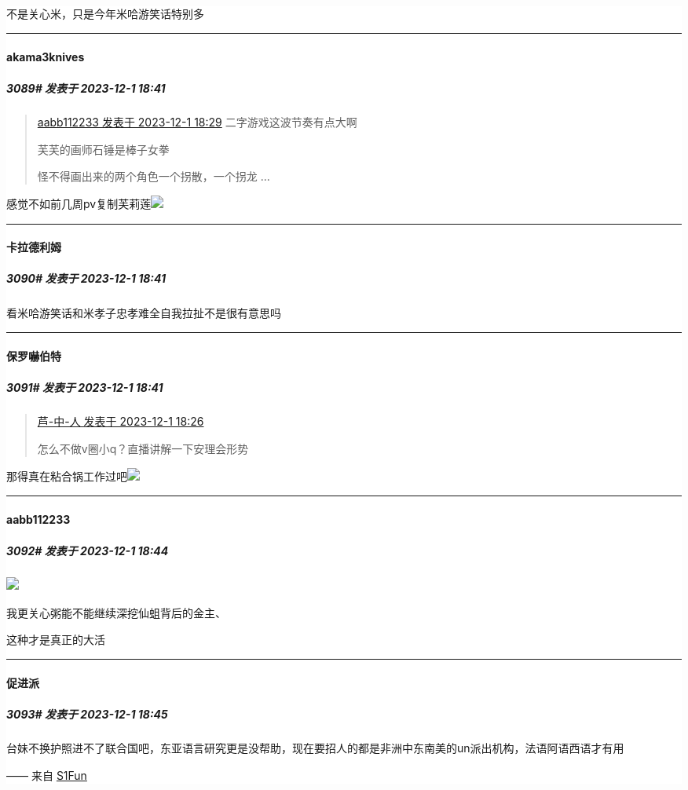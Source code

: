 不是关心米，只是今年米哈游笑话特别多

*****

####  akama3knives  
##### 3089#       发表于 2023-12-1 18:41

<blockquote><a href="httphttps://bbs.saraba1st.com/2b/forum.php?mod=redirect&amp;goto=findpost&amp;pid=63195802&amp;ptid=2162099" target="_blank">aabb112233 发表于 2023-12-1 18:29</a>
二字游戏这波节奏有点大啊

芙芙的画师石锤是棒子女拳

怪不得画出来的两个角色一个拐散，一个拐龙 ...</blockquote>
感觉不如前几周pv复制芙莉莲<img src="https://static.saraba1st.com/image/smiley/face2017/067.png" referrerpolicy="no-referrer">

*****

####  卡拉德利姆  
##### 3090#       发表于 2023-12-1 18:41

看米哈游笑话和米孝子忠孝难全自我拉扯不是很有意思吗


*****

####  保罗嚇伯特  
##### 3091#       发表于 2023-12-1 18:41

<blockquote><a href="httphttps://bbs.saraba1st.com/2b/forum.php?mod=redirect&amp;goto=findpost&amp;pid=63195780&amp;ptid=2162099" target="_blank">芦-中-人 发表于 2023-12-1 18:26</a>

怎么不做v圈小q？直播讲解一下安理会形势</blockquote>
那得真在粘合锅工作过吧<img src="https://static.saraba1st.com/image/smiley/face2017/067.png" referrerpolicy="no-referrer">

*****

####  aabb112233  
##### 3092#       发表于 2023-12-1 18:44

<img src="https://static.saraba1st.com/image/smiley/face2017/067.png" referrerpolicy="no-referrer">

我更关心粥能不能继续深挖仙蛆背后的金主、

这种才是真正的大活

*****

####  促进派  
##### 3093#       发表于 2023-12-1 18:45

台妹不换护照进不了联合国吧，东亚语言研究更是没帮助，现在要招人的都是非洲中东南美的un派出机构，法语阿语西语才有用

—— 来自 [S1Fun](https://s1fun.koalcat.com)
